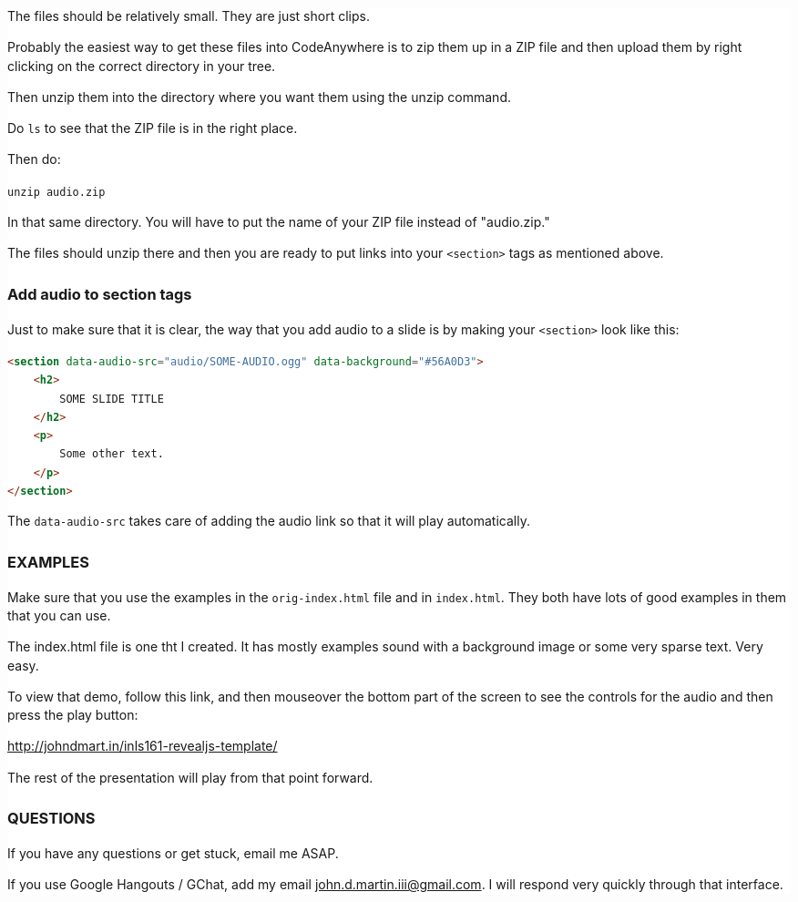 ```
```

The files should be relatively small. 
They are just short clips. 

Probably the easiest way to get these files into CodeAnywhere is to zip them up in a ZIP file and then upload them by right clicking on the correct directory in your tree. 

Then unzip them into the directory where you want them using the unzip command. 

Do `ls` to see that the ZIP file is in the right place. 

Then do:

`unzip audio.zip` 

In that same directory. 
You will have to put the name of your ZIP file instead of "audio.zip." 

The files should unzip there and then you are ready to put links into your `<section>` tags as mentioned above.

### Add audio to section tags

Just to make sure that it is clear, the way that you add audio to a slide is by making your `<section>` look like this:

```html
<section data-audio-src="audio/SOME-AUDIO.ogg" data-background="#56A0D3"> 
	<h2>
		SOME SLIDE TITLE
	</h2>
	<p>
		Some other text.
	</p>
</section>
```

The `data-audio-src` takes care of adding the audio link so that it will play automatically. 

### EXAMPLES 

Make sure that you use the examples in the `orig-index.html` file and in `index.html`.
They both have lots of good examples in them that you can use. 

The index.html file is one tht I created. 
It has mostly examples sound with a background image or some very sparse text. 
Very easy. 

To view that demo, follow this link, and then mouseover the bottom part of the screen to see the controls for the audio and then press the play button:

http://johndmart.in/inls161-revealjs-template/

The rest of the presentation will play from that point forward. 

### QUESTIONS

If you have any questions or get stuck, email me ASAP. 

If you use Google Hangouts / GChat, add my email john.d.martin.iii@gmail.com. 
I will respond very quickly through that interface. 
